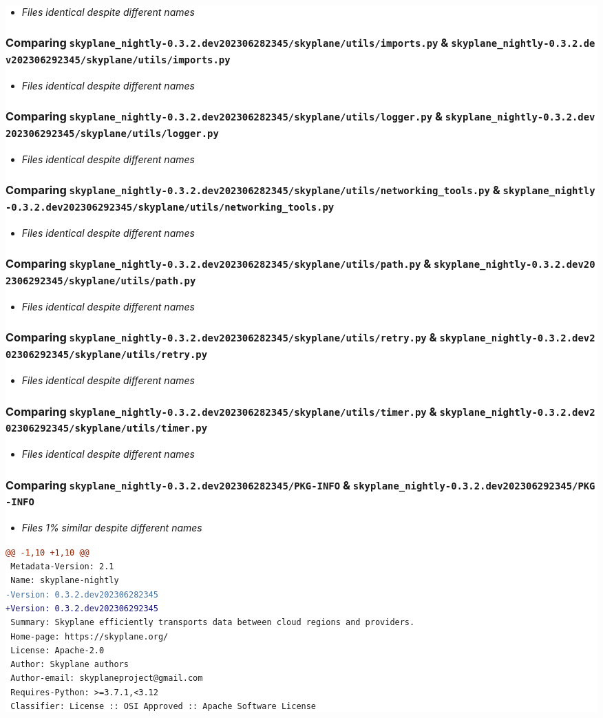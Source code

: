  * *Files identical despite different names*

### Comparing `skyplane_nightly-0.3.2.dev202306282345/skyplane/utils/imports.py` & `skyplane_nightly-0.3.2.dev202306292345/skyplane/utils/imports.py`

 * *Files identical despite different names*

### Comparing `skyplane_nightly-0.3.2.dev202306282345/skyplane/utils/logger.py` & `skyplane_nightly-0.3.2.dev202306292345/skyplane/utils/logger.py`

 * *Files identical despite different names*

### Comparing `skyplane_nightly-0.3.2.dev202306282345/skyplane/utils/networking_tools.py` & `skyplane_nightly-0.3.2.dev202306292345/skyplane/utils/networking_tools.py`

 * *Files identical despite different names*

### Comparing `skyplane_nightly-0.3.2.dev202306282345/skyplane/utils/path.py` & `skyplane_nightly-0.3.2.dev202306292345/skyplane/utils/path.py`

 * *Files identical despite different names*

### Comparing `skyplane_nightly-0.3.2.dev202306282345/skyplane/utils/retry.py` & `skyplane_nightly-0.3.2.dev202306292345/skyplane/utils/retry.py`

 * *Files identical despite different names*

### Comparing `skyplane_nightly-0.3.2.dev202306282345/skyplane/utils/timer.py` & `skyplane_nightly-0.3.2.dev202306292345/skyplane/utils/timer.py`

 * *Files identical despite different names*

### Comparing `skyplane_nightly-0.3.2.dev202306282345/PKG-INFO` & `skyplane_nightly-0.3.2.dev202306292345/PKG-INFO`

 * *Files 1% similar despite different names*

```diff
@@ -1,10 +1,10 @@
 Metadata-Version: 2.1
 Name: skyplane-nightly
-Version: 0.3.2.dev202306282345
+Version: 0.3.2.dev202306292345
 Summary: Skyplane efficiently transports data between cloud regions and providers.
 Home-page: https://skyplane.org/
 License: Apache-2.0
 Author: Skyplane authors
 Author-email: skyplaneproject@gmail.com
 Requires-Python: >=3.7.1,<3.12
 Classifier: License :: OSI Approved :: Apache Software License
```

